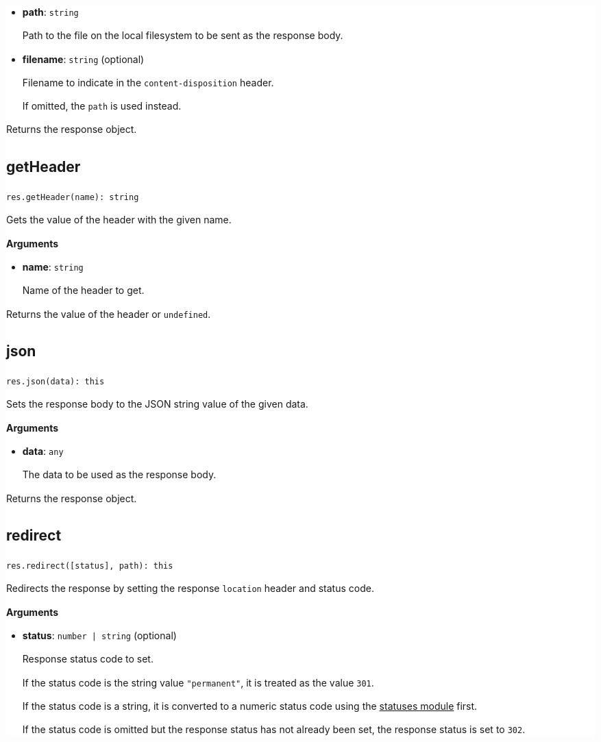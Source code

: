 * **path**: `string`

  Path to the file on the local filesystem to be sent as the response body.

* **filename**: `string` (optional)

  Filename to indicate in the `content-disposition` header.

  If omitted, the `path` is used instead.

Returns the response object.

## getHeader

`res.getHeader(name): string`

Gets the value of the header with the given name.

**Arguments**

* **name**: `string`

  Name of the header to get.

Returns the value of the header or `undefined`.

## json

`res.json(data): this`

Sets the response body to the JSON string value of the given data.

**Arguments**

* **data**: `any`

  The data to be used as the response body.

Returns the response object.

## redirect

`res.redirect([status], path): this`

Redirects the response by setting the response `location` header and status code.

**Arguments**

* **status**: `number | string` (optional)

  Response status code to set.

  If the status code is the string value `"permanent"`, it is treated as
  the value `301`.

  If the status code is a string, it is converted to a numeric status code
  using the [statuses module](https://github.com/jshttp/statuses) first.

  If the status code is omitted but the response status has not already been
  set, the response status is set to `302`.
